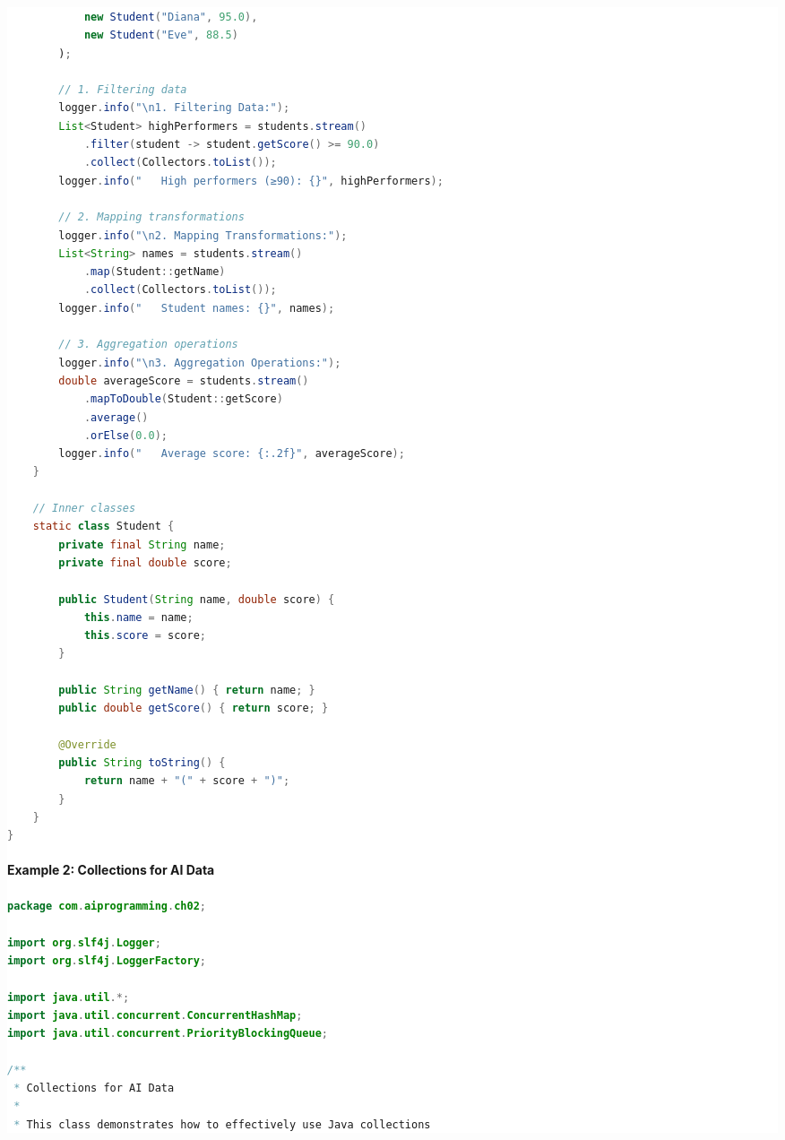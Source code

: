 ```java
            new Student("Diana", 95.0),
            new Student("Eve", 88.5)
        );
        
        // 1. Filtering data
        logger.info("\n1. Filtering Data:");
        List<Student> highPerformers = students.stream()
            .filter(student -> student.getScore() >= 90.0)
            .collect(Collectors.toList());
        logger.info("   High performers (≥90): {}", highPerformers);
        
        // 2. Mapping transformations
        logger.info("\n2. Mapping Transformations:");
        List<String> names = students.stream()
            .map(Student::getName)
            .collect(Collectors.toList());
        logger.info("   Student names: {}", names);
        
        // 3. Aggregation operations
        logger.info("\n3. Aggregation Operations:");
        double averageScore = students.stream()
            .mapToDouble(Student::getScore)
            .average()
            .orElse(0.0);
        logger.info("   Average score: {:.2f}", averageScore);
    }
    
    // Inner classes
    static class Student {
        private final String name;
        private final double score;
        
        public Student(String name, double score) {
            this.name = name;
            this.score = score;
        }
        
        public String getName() { return name; }
        public double getScore() { return score; }
        
        @Override
        public String toString() {
            return name + "(" + score + ")";
        }
    }
}
```

#### Example 2: Collections for AI Data

```java
package com.aiprogramming.ch02;

import org.slf4j.Logger;
import org.slf4j.LoggerFactory;

import java.util.*;
import java.util.concurrent.ConcurrentHashMap;
import java.util.concurrent.PriorityBlockingQueue;

/**
 * Collections for AI Data
 * 
 * This class demonstrates how to effectively use Java collections
```